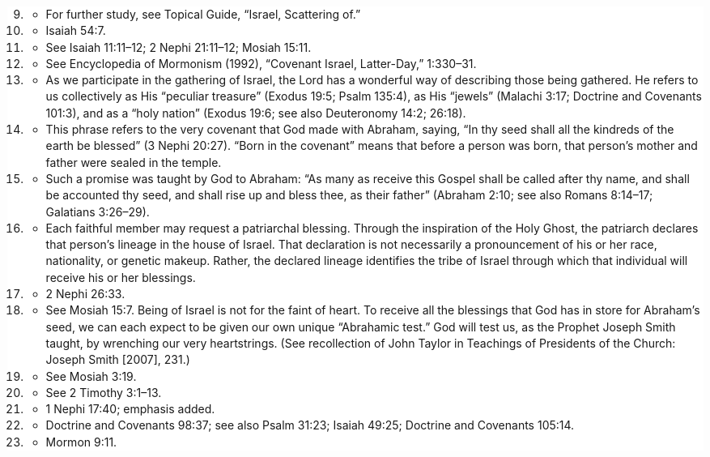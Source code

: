 9. - For further study, see Topical Guide, “Israel, Scattering of.”
10. - Isaiah 54:7.
11. - See Isaiah 11:11–12; 2 Nephi 21:11–12; Mosiah 15:11.
12. - See Encyclopedia of Mormonism (1992), “Covenant Israel, Latter-Day,” 1:330–31.
13. - As we participate in the gathering of Israel, the Lord has a wonderful way of describing those being gathered. He refers to us collectively as His “peculiar treasure” (Exodus 19:5; Psalm 135:4), as His “jewels” (Malachi 3:17; Doctrine and Covenants 101:3), and as a “holy nation” (Exodus 19:6; see also Deuteronomy 14:2; 26:18).
14. - This phrase refers to the very covenant that God made with Abraham, saying, “In thy seed shall all the kindreds of the earth be blessed” (3 Nephi 20:27). “Born in the covenant” means that before a person was born, that person’s mother and father were sealed in the temple.
15. - Such a promise was taught by God to Abraham: “As many as receive this Gospel shall be called after thy name, and shall be accounted thy seed, and shall rise up and bless thee, as their father” (Abraham 2:10; see also Romans 8:14–17; Galatians 3:26–29).
16. - Each faithful member may request a patriarchal blessing. Through the inspiration of the Holy Ghost, the patriarch declares that person’s lineage in the house of Israel. That declaration is not necessarily a pronouncement of his or her race, nationality, or genetic makeup. Rather, the declared lineage identifies the tribe of Israel through which that individual will receive his or her blessings.
17. - 2 Nephi 26:33.
18. - See Mosiah 15:7. Being of Israel is not for the faint of heart. To receive all the blessings that God has in store for Abraham’s seed, we can each expect to be given our own unique “Abrahamic test.” God will test us, as the Prophet Joseph Smith taught, by wrenching our very heartstrings. (See recollection of John Taylor in Teachings of Presidents of the Church: Joseph Smith [2007], 231.)
19. - See Mosiah 3:19.
20. - See 2 Timothy 3:1–13.
21. - 1 Nephi 17:40; emphasis added.
22. - Doctrine and Covenants 98:37; see also Psalm 31:23; Isaiah 49:25; Doctrine and Covenants 105:14.
23. - Mormon 9:11.